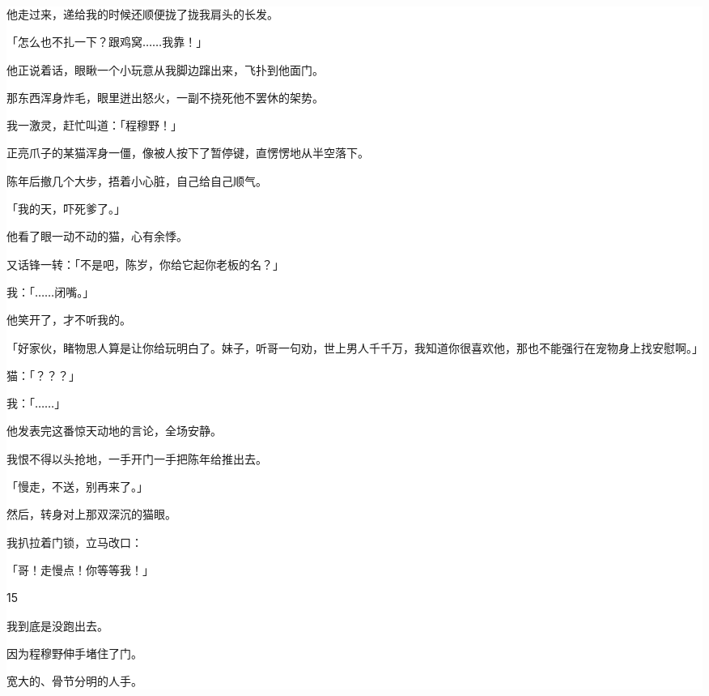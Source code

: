 他走过来，递给我的时候还顺便拢了拢我肩头的长发。


「怎么也不扎一下？跟鸡窝……我靠！」


他正说着话，眼瞅一个小玩意从我脚边蹿出来，飞扑到他面门。


那东西浑身炸毛，眼里迸出怒火，一副不挠死他不罢休的架势。


我一激灵，赶忙叫道：「程穆野！」


正亮爪子的某猫浑身一僵，像被人按下了暂停键，直愣愣地从半空落下。


陈年后撤几个大步，捂着小心脏，自己给自己顺气。


「我的天，吓死爹了。」


他看了眼一动不动的猫，心有余悸。


又话锋一转：「不是吧，陈岁，你给它起你老板的名？」


我：「……闭嘴。」


他笑开了，才不听我的。


「好家伙，睹物思人算是让你给玩明白了。妹子，听哥一句劝，世上男人千千万，我知道你很喜欢他，那也不能强行在宠物身上找安慰啊。」


猫：「？？？」


我：「……」


他发表完这番惊天动地的言论，全场安静。


我恨不得以头抢地，一手开门一手把陈年给推出去。


「慢走，不送，别再来了。」


然后，转身对上那双深沉的猫眼。


我扒拉着门锁，立马改口：


「哥！走慢点！你等等我！」


15


我到底是没跑出去。


因为程穆野伸手堵住了门。


宽大的、骨节分明的人手。
